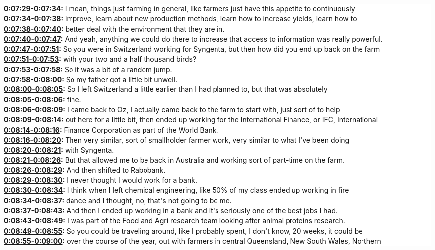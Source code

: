 **[0:07:29-0:07:34](https://www.agtechsowhat.com/agtechsowhatepisodes/2020/11/18/farming-eggs-the-startup-way-sarah-sivyer#t=0:07:29):**  I mean, things just farming in general, like farmers just have this appetite to continuously  
**[0:07:34-0:07:38](https://www.agtechsowhat.com/agtechsowhatepisodes/2020/11/18/farming-eggs-the-startup-way-sarah-sivyer#t=0:07:34):**  improve, learn about new production methods, learn how to increase yields, learn how to  
**[0:07:38-0:07:40](https://www.agtechsowhat.com/agtechsowhatepisodes/2020/11/18/farming-eggs-the-startup-way-sarah-sivyer#t=0:07:38):**  better deal with the environment that they are in.  
**[0:07:40-0:07:47](https://www.agtechsowhat.com/agtechsowhatepisodes/2020/11/18/farming-eggs-the-startup-way-sarah-sivyer#t=0:07:40):**  And yeah, anything we could do there to increase that access to information was really powerful.  
**[0:07:47-0:07:51](https://www.agtechsowhat.com/agtechsowhatepisodes/2020/11/18/farming-eggs-the-startup-way-sarah-sivyer#t=0:07:47):**  So you were in Switzerland working for Syngenta, but then how did you end up back on the farm  
**[0:07:51-0:07:53](https://www.agtechsowhat.com/agtechsowhatepisodes/2020/11/18/farming-eggs-the-startup-way-sarah-sivyer#t=0:07:51):**  with your two and a half thousand birds?  
**[0:07:53-0:07:58](https://www.agtechsowhat.com/agtechsowhatepisodes/2020/11/18/farming-eggs-the-startup-way-sarah-sivyer#t=0:07:53):**  So it was a bit of a random jump.  
**[0:07:58-0:08:00](https://www.agtechsowhat.com/agtechsowhatepisodes/2020/11/18/farming-eggs-the-startup-way-sarah-sivyer#t=0:07:58):**  So my father got a little bit unwell.  
**[0:08:00-0:08:05](https://www.agtechsowhat.com/agtechsowhatepisodes/2020/11/18/farming-eggs-the-startup-way-sarah-sivyer#t=0:08:00):**  So I left Switzerland a little earlier than I had planned to, but that was absolutely  
**[0:08:05-0:08:06](https://www.agtechsowhat.com/agtechsowhatepisodes/2020/11/18/farming-eggs-the-startup-way-sarah-sivyer#t=0:08:05):**  fine.  
**[0:08:06-0:08:09](https://www.agtechsowhat.com/agtechsowhatepisodes/2020/11/18/farming-eggs-the-startup-way-sarah-sivyer#t=0:08:06):**  I came back to Oz, I actually came back to the farm to start with, just sort of to help  
**[0:08:09-0:08:14](https://www.agtechsowhat.com/agtechsowhatepisodes/2020/11/18/farming-eggs-the-startup-way-sarah-sivyer#t=0:08:09):**  out here for a little bit, then ended up working for the International Finance, or IFC, International  
**[0:08:14-0:08:16](https://www.agtechsowhat.com/agtechsowhatepisodes/2020/11/18/farming-eggs-the-startup-way-sarah-sivyer#t=0:08:14):**  Finance Corporation as part of the World Bank.  
**[0:08:16-0:08:20](https://www.agtechsowhat.com/agtechsowhatepisodes/2020/11/18/farming-eggs-the-startup-way-sarah-sivyer#t=0:08:16):**  Then very similar, sort of smallholder farmer work, very similar to what I've been doing  
**[0:08:20-0:08:21](https://www.agtechsowhat.com/agtechsowhatepisodes/2020/11/18/farming-eggs-the-startup-way-sarah-sivyer#t=0:08:20):**  with Syngenta.  
**[0:08:21-0:08:26](https://www.agtechsowhat.com/agtechsowhatepisodes/2020/11/18/farming-eggs-the-startup-way-sarah-sivyer#t=0:08:21):**  But that allowed me to be back in Australia and working sort of part-time on the farm.  
**[0:08:26-0:08:29](https://www.agtechsowhat.com/agtechsowhatepisodes/2020/11/18/farming-eggs-the-startup-way-sarah-sivyer#t=0:08:26):**  And then shifted to Rabobank.  
**[0:08:29-0:08:30](https://www.agtechsowhat.com/agtechsowhatepisodes/2020/11/18/farming-eggs-the-startup-way-sarah-sivyer#t=0:08:29):**  I never thought I would work for a bank.  
**[0:08:30-0:08:34](https://www.agtechsowhat.com/agtechsowhatepisodes/2020/11/18/farming-eggs-the-startup-way-sarah-sivyer#t=0:08:30):**  I think when I left chemical engineering, like 50% of my class ended up working in fire  
**[0:08:34-0:08:37](https://www.agtechsowhat.com/agtechsowhatepisodes/2020/11/18/farming-eggs-the-startup-way-sarah-sivyer#t=0:08:34):**  dance and I thought, no, that's not going to be me.  
**[0:08:37-0:08:43](https://www.agtechsowhat.com/agtechsowhatepisodes/2020/11/18/farming-eggs-the-startup-way-sarah-sivyer#t=0:08:37):**  And then I ended up working in a bank and it's seriously one of the best jobs I had.  
**[0:08:43-0:08:49](https://www.agtechsowhat.com/agtechsowhatepisodes/2020/11/18/farming-eggs-the-startup-way-sarah-sivyer#t=0:08:43):**  I was part of the Food and Agri research team looking after animal proteins research.  
**[0:08:49-0:08:55](https://www.agtechsowhat.com/agtechsowhatepisodes/2020/11/18/farming-eggs-the-startup-way-sarah-sivyer#t=0:08:49):**  So you could be traveling around, like I probably spent, I don't know, 20 weeks, it could be  
**[0:08:55-0:09:00](https://www.agtechsowhat.com/agtechsowhatepisodes/2020/11/18/farming-eggs-the-startup-way-sarah-sivyer#t=0:08:55):**  over the course of the year, out with farmers in central Queensland, New South Wales, Northern  